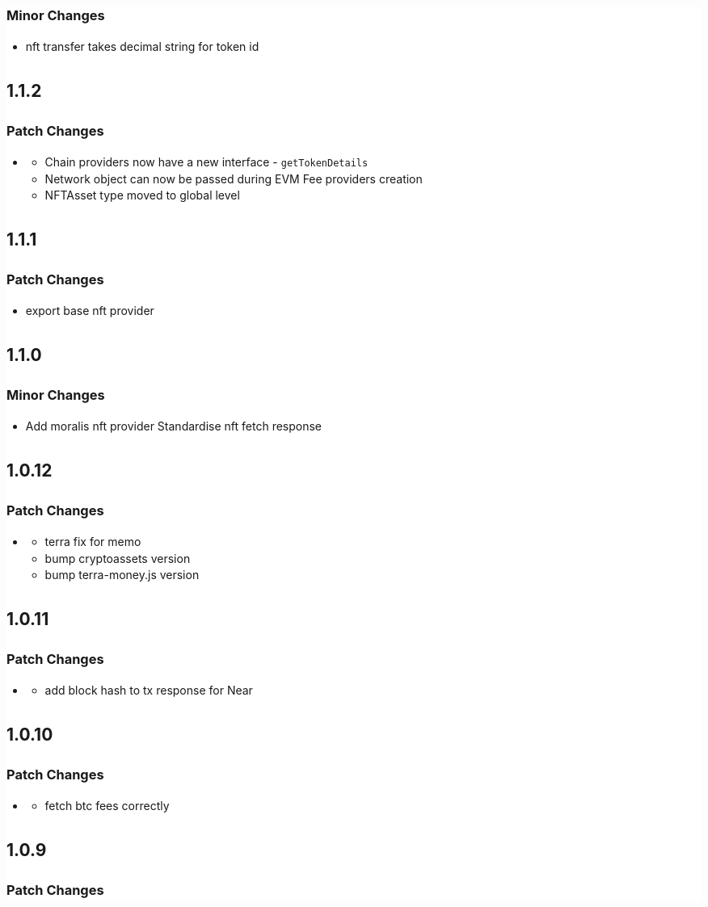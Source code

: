 ### Minor Changes

-   nft transfer takes decimal string for token id

## 1.1.2

### Patch Changes

-   -   Chain providers now have a new interface - `getTokenDetails`
    -   Network object can now be passed during EVM Fee providers creation
    -   NFTAsset type moved to global level

## 1.1.1

### Patch Changes

-   export base nft provider

## 1.1.0

### Minor Changes

-   Add moralis nft provider
    Standardise nft fetch response

## 1.0.12

### Patch Changes

-   -   terra fix for memo
    -   bump cryptoassets version
    -   bump terra-money.js version

## 1.0.11

### Patch Changes

-   -   add block hash to tx response for Near

## 1.0.10

### Patch Changes

-   -   fetch btc fees correctly

## 1.0.9

### Patch Changes
